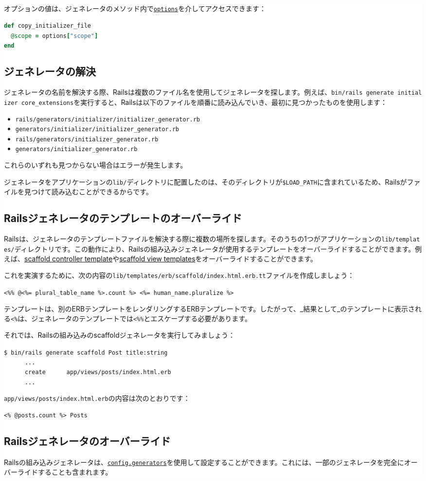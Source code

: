 オプションの値は、ジェネレータのメソッド内で[`options`][]を介してアクセスできます：

```ruby
def copy_initializer_file
  @scope = options["scope"]
end
```


ジェネレータの解決
--------------------

ジェネレータの名前を解決する際、Railsは複数のファイル名を使用してジェネレータを探します。例えば、`bin/rails generate initializer core_extensions`を実行すると、Railsは以下のファイルを順番に読み込んでいき、最初に見つかったものを使用します：

* `rails/generators/initializer/initializer_generator.rb`
* `generators/initializer/initializer_generator.rb`
* `rails/generators/initializer_generator.rb`
* `generators/initializer_generator.rb`

これらのいずれも見つからない場合はエラーが発生します。

ジェネレータをアプリケーションの`lib/`ディレクトリに配置したのは、そのディレクトリが`$LOAD_PATH`に含まれているため、Railsがファイルを見つけて読み込むことができるからです。

Railsジェネレータのテンプレートのオーバーライド
----------------------------------------------

Railsは、ジェネレータのテンプレートファイルを解決する際に複数の場所を探します。そのうちの1つがアプリケーションの`lib/templates/`ディレクトリです。この動作により、Railsの組み込みジェネレータが使用するテンプレートをオーバーライドすることができます。例えば、[scaffold controller template][]や[scaffold view templates][]をオーバーライドすることができます。

これを実演するために、次の内容の`lib/templates/erb/scaffold/index.html.erb.tt`ファイルを作成しましょう：

```erb
<%% @<%= plural_table_name %>.count %> <%= human_name.pluralize %>
```

テンプレートは、別のERBテンプレートをレンダリングするERBテンプレートです。したがって、_結果として_のテンプレートに表示される`<%`は、ジェネレータのテンプレートでは`<%%`とエスケープする必要があります。

それでは、Railsの組み込みのscaffoldジェネレータを実行してみましょう：

```bash
$ bin/rails generate scaffold Post title:string
      ...
      create      app/views/posts/index.html.erb
      ...
```

`app/views/posts/index.html.erb`の内容は次のとおりです：

```erb
<% @posts.count %> Posts
```

[scaffold controller template]: https://github.com/rails/rails/blob/main/railties/lib/rails/generators/rails/scaffold_controller/templates/controller.rb.tt
[scaffold view templates]: https://github.com/rails/rails/tree/main/railties/lib/rails/generators/erb/scaffold/templates

Railsジェネレータのオーバーライド
---------------------------

Railsの組み込みジェネレータは、[`config.generators`][]を使用して設定することができます。これには、一部のジェネレータを完全にオーバーライドすることも含まれます。


[`Rails::Generators::Base`]: https://api.rubyonrails.org/classes/Rails/Generators/Base.html
[`Thor::Actions`]: https://www.rubydoc.info/gems/thor/Thor/Actions
[`create_file`]: https://www.rubydoc.info/gems/thor/Thor/Actions#create_file-instance_method
[`desc`]: https://www.rubydoc.info/gems/thor/Thor#desc-class_method
[`Rails::Generators::NamedBase`]: https://api.rubyonrails.org/classes/Rails/Generators/NamedBase.html
[`copy_file`]: https://www.rubydoc.info/gems/thor/Thor/Actions#copy_file-instance_method
[`source_root`]: https://api.rubyonrails.org/classes/Rails/Generators/Base.html#method-c-source_root
[`class_option`]: https://www.rubydoc.info/gems/thor/Thor/Base/ClassMethods#class_option-instance_method
[`options`]: https://www.rubydoc.info/gems/thor/Thor/Base#options-instance_method
[`config.generators`]: configuring.html#configuring-generators
[`hook_for`]: https://api.rubyonrails.org/classes/Rails/Generators/Base.html#method-c-hook_for
[`Rails::Generators::Actions`]: https://api.rubyonrails.org/classes/Rails/Generators/Actions.html
[`environment`]: https://api.rubyonrails.org/classes/Rails/Generators/Actions.html#method-i-environment
[`gem`]: https://api.rubyonrails.org/classes/Rails/Generators/Actions.html#method-i-gem
[`generate`]: https://api.rubyonrails.org/classes/Rails/Generators/Actions.html#method-i-generate
[`git`]: https://api.rubyonrails.org/classes/Rails/Generators/Actions.html#method-i-git
[`gsub_file`]: https://www.rubydoc.info/gems/thor/Thor/Actions#gsub_file-instance_method
[`initializer`]: https://api.rubyonrails.org/classes/Rails/Generators/Actions.html#method-i-initializer
[`insert_into_file`]: https://www.rubydoc.info/gems/thor/Thor/Actions#insert_into_file-instance_method
[`inside`]: https://www.rubydoc.info/gems/thor/Thor/Actions#inside-instance_method
[`lib`]: https://api.rubyonrails.org/classes/Rails/Generators/Actions.html#method-i-lib
[`rails_command`]: https://api.rubyonrails.org/classes/Rails/Generators/Actions.html#method-i-rails_command
[`rake`]: https://api.rubyonrails.org/classes/Rails/Generators/Actions.html#method-i-rake
[`route`]: https://api.rubyonrails.org/classes/Rails/Generators/Actions.html#method-i-route